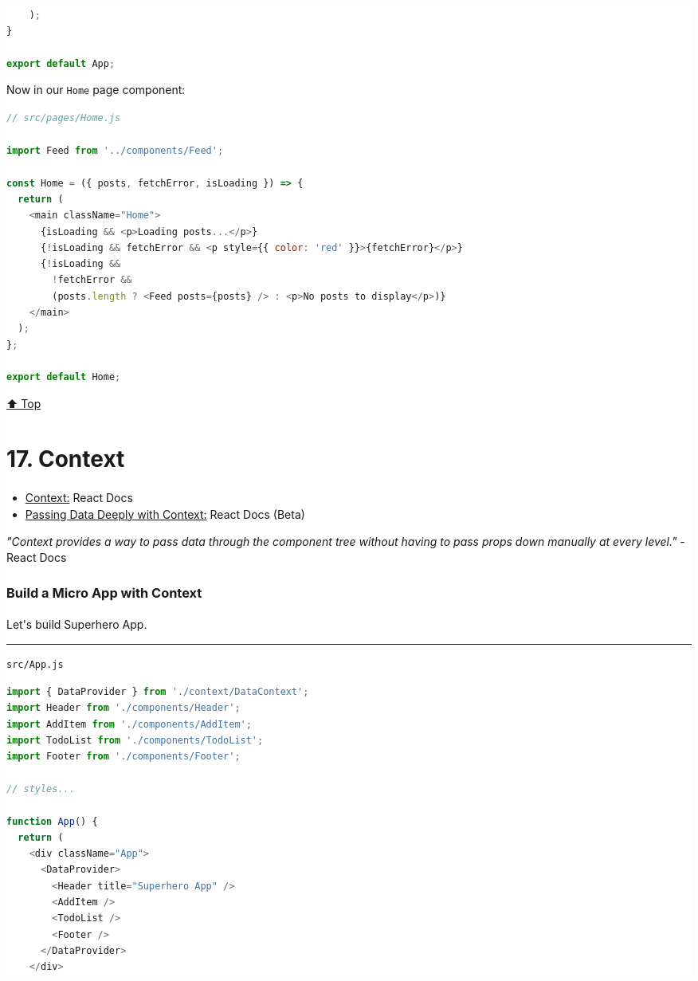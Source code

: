 ```js
	);
}

export default App;
```

Now in our `Home` page component:

```js
// src/pages/Home.js

import Feed from '../components/Feed';

const Home = ({ posts, fetchError, isLoading }) => {
  return (
    <main className="Home">
      {isLoading && <p>Loading posts...</p>}
      {!isLoading && fetchError && <p style={{ color: 'red' }}>{fetchError}</p>}
      {!isLoading &&
        !fetchError &&
        (posts.length ? <Feed posts={posts} /> : <p>No posts to display</p>)}
    </main>
  );
};

export default Home;
```

[⬆ Top](#Table-of-Contents)

# 17. Context

- [Context:](https://reactjs.org/docs/context.html) React Docs
- [Passing Data Deeply with Context:](https://beta.reactjs.org/learn/passing-data-deeply-with-context) React Docs (Beta)

_"Context provides a way to pass data through the component tree without having to pass props down manually at every level."_ - React Docs

### Build a Micro App with Context

Let's build Superhero App.

---

`src/App.js`

```js
import { DataProvider } from './context/DataContext';
import Header from './components/Header';
import AddItem from './components/AddItem';
import TodoList from './components/TodoList';
import Footer from './components/Footer';

// styles...

function App() {
  return (
    <div className="App">
      <DataProvider>
        <Header title="Superhero App" />
        <AddItem />
        <TodoList />
        <Footer />
      </DataProvider>
    </div>
```